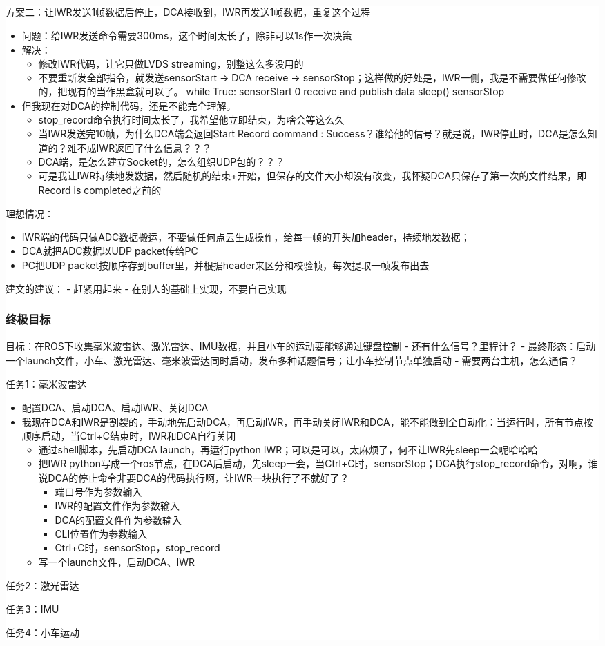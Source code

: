 方案二：让IWR发送1帧数据后停止，DCA接收到，IWR再发送1帧数据，重复这个过程
- 问题：给IWR发送命令需要300ms，这个时间太长了，除非可以1s作一次决策
- 解决：
    - 修改IWR代码，让它只做LVDS streaming，别整这么多没用的
    - 不要重新发全部指令，就发送sensorStart -> DCA receive -> sensorStop；这样做的好处是，IWR一侧，我是不需要做任何修改的，把现有的当作黑盒就可以了。
while True:
    sensorStart 0
    receive and publish data
    sleep()
    sensorStop
- 但我现在对DCA的控制代码，还是不能完全理解。
    - stop_record命令执行时间太长了，我希望他立即结束，为啥会等这么久
    - 当IWR发送完10帧，为什么DCA端会返回Start Record command : Success？谁给他的信号？就是说，IWR停止时，DCA是怎么知道的？难不成IWR返回了什么信息？？？
    - DCA端，是怎么建立Socket的，怎么组织UDP包的？？？
    - 可是我让IWR持续地发数据，然后随机的结束+开始，但保存的文件大小却没有改变，我怀疑DCA只保存了第一次的文件结果，即Record is completed之前的

理想情况：
- IWR端的代码只做ADC数据搬运，不要做任何点云生成操作，给每一帧的开头加header，持续地发数据；
- DCA就把ADC数据以UDP packet传给PC
- PC把UDP packet按顺序存到buffer里，并根据header来区分和校验帧，每次提取一帧发布出去

建文的建议：
    - 赶紧用起来
    - 在别人的基础上实现，不要自己实现

### 终极目标
目标：在ROS下收集毫米波雷达、激光雷达、IMU数据，并且小车的运动要能够通过键盘控制
    - 还有什么信号？里程计？
    - 最终形态：启动一个launch文件，小车、激光雷达、毫米波雷达同时启动，发布多种话题信号；让小车控制节点单独启动
    - 需要两台主机，怎么通信？

任务1：毫米波雷达
- 配置DCA、启动DCA、启动IWR、关闭DCA
- 我现在DCA和IWR是割裂的，手动地先启动DCA，再启动IWR，再手动关闭IWR和DCA，能不能做到全自动化：当运行时，所有节点按顺序启动，当Ctrl+C结束时，IWR和DCA自行关闭
    - 通过shell脚本，先启动DCA launch，再运行python IWR；可以是可以，太麻烦了，何不让IWR先sleep一会呢哈哈哈
    - 把IWR python写成一个ros节点，在DCA后启动，先sleep一会，当Ctrl+C时，sensorStop；DCA执行stop_record命令，对啊，谁说DCA的停止命令非要DCA的代码执行啊，让IWR一块执行了不就好了？
        - 端口号作为参数输入
        - IWR的配置文件作为参数输入
        - DCA的配置文件作为参数输入
        - CLI位置作为参数输入
        - Ctrl+C时，sensorStop，stop_record
    - 写一个launch文件，启动DCA、IWR

任务2：激光雷达


任务3：IMU


任务4：小车运动

